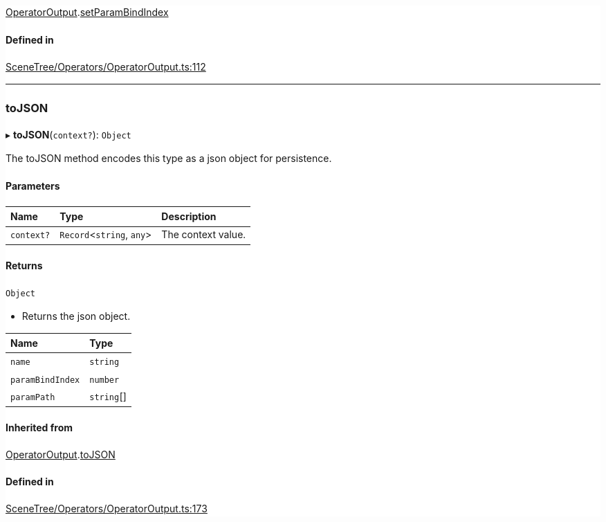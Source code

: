 [OperatorOutput](SceneTree_Operators_OperatorOutput.OperatorOutput).[setParamBindIndex](SceneTree_Operators_OperatorOutput.OperatorOutput#setparambindindex)

#### Defined in

[SceneTree/Operators/OperatorOutput.ts:112](https://github.com/ZeaInc/zea-engine/blob/ad29d1184/src/SceneTree/Operators/OperatorOutput.ts#L112)

___

### toJSON

▸ **toJSON**(`context?`): `Object`

The toJSON method encodes this type as a json object for persistence.

#### Parameters

| Name | Type | Description |
| :------ | :------ | :------ |
| `context?` | `Record`<`string`, `any`\> | The context value. |

#### Returns

`Object`

- Returns the json object.

| Name | Type |
| :------ | :------ |
| `name` | `string` |
| `paramBindIndex` | `number` |
| `paramPath` | `string`[] |

#### Inherited from

[OperatorOutput](SceneTree_Operators_OperatorOutput.OperatorOutput).[toJSON](SceneTree_Operators_OperatorOutput.OperatorOutput#tojson)

#### Defined in

[SceneTree/Operators/OperatorOutput.ts:173](https://github.com/ZeaInc/zea-engine/blob/ad29d1184/src/SceneTree/Operators/OperatorOutput.ts#L173)

